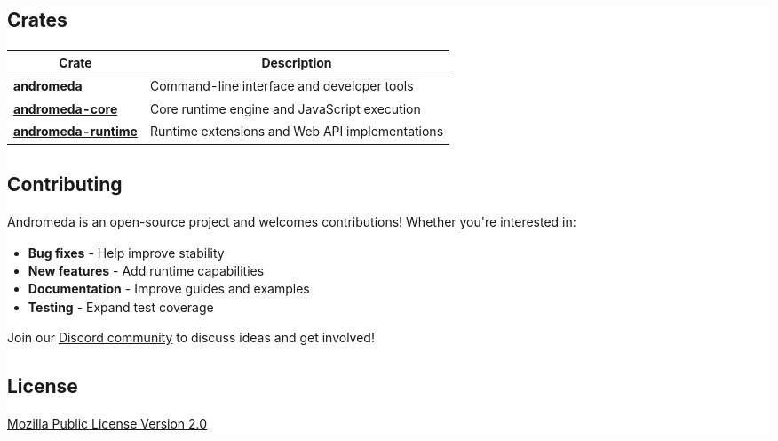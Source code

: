 ## Crates

| Crate                             | Description                                    |
| --------------------------------- | ---------------------------------------------- |
| [**andromeda**](/cli)             | Command-line interface and developer tools     |
| [**andromeda-core**](/core)       | Core runtime engine and JavaScript execution   |
| [**andromeda-runtime**](/runtime) | Runtime extensions and Web API implementations |

## Contributing

Andromeda is an open-source project and welcomes contributions! Whether you're
interested in:

- **Bug fixes** - Help improve stability
- **New features** - Add runtime capabilities
- **Documentation** - Improve guides and examples
- **Testing** - Expand test coverage

Join our [Discord community](https://discord.gg/tgjAnX2Ny3) to discuss ideas and
get involved!

## License

[Mozilla Public License Version 2.0](./LICENSE.md)

